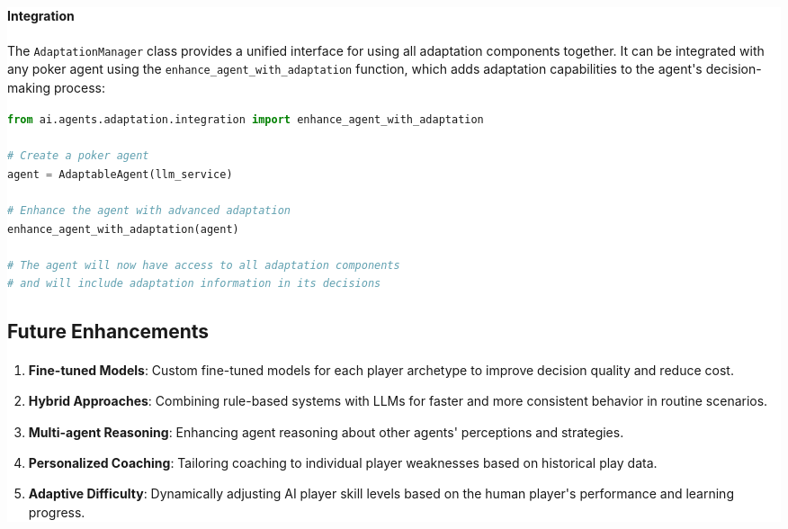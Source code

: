 #### Integration

The `AdaptationManager` class provides a unified interface for using all adaptation components together. It can be integrated with any poker agent using the `enhance_agent_with_adaptation` function, which adds adaptation capabilities to the agent's decision-making process:

```python
from ai.agents.adaptation.integration import enhance_agent_with_adaptation

# Create a poker agent
agent = AdaptableAgent(llm_service)

# Enhance the agent with advanced adaptation
enhance_agent_with_adaptation(agent)

# The agent will now have access to all adaptation components
# and will include adaptation information in its decisions
```

## Future Enhancements

1. **Fine-tuned Models**: Custom fine-tuned models for each player archetype to improve decision quality and reduce cost.

2. **Hybrid Approaches**: Combining rule-based systems with LLMs for faster and more consistent behavior in routine scenarios.

3. **Multi-agent Reasoning**: Enhancing agent reasoning about other agents' perceptions and strategies.

4. **Personalized Coaching**: Tailoring coaching to individual player weaknesses based on historical play data.

5. **Adaptive Difficulty**: Dynamically adjusting AI player skill levels based on the human player's performance and learning progress.